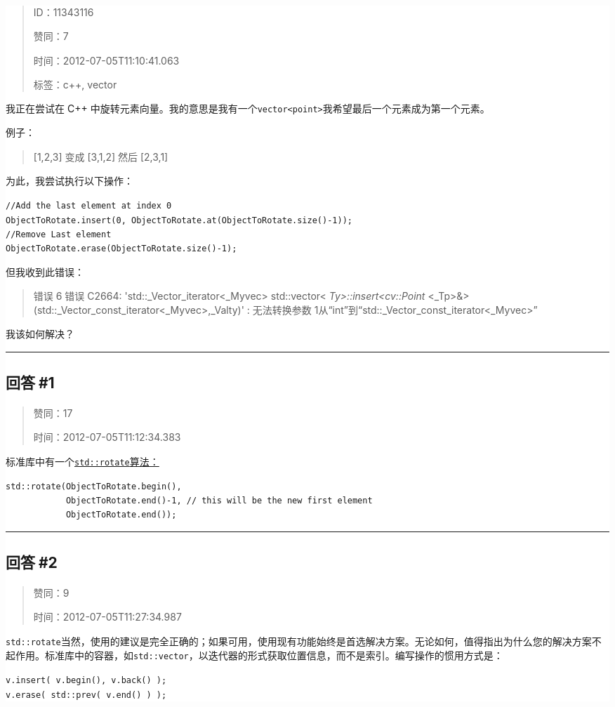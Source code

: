 > ID：11343116
> 
> 赞同：7
> 
> 时间：2012-07-05T11:10:41.063
> 
> 标签：c++, vector

我正在尝试在 C++ 中旋转元素向量。我的意思是我有一个`vector<point>`我希望最后一个元素成为第一个元素。

例子：

> [1,2,3] 变成 [3,1,2] 然后 [2,3,1]

为此，我尝试执行以下操作：

```
//Add the last element at index 0
ObjectToRotate.insert(0, ObjectToRotate.at(ObjectToRotate.size()-1));
//Remove Last element
ObjectToRotate.erase(ObjectToRotate.size()-1); 
```

但我收到此错误：

> 错误 6 错误 C2664: 'std::_Vector_iterator<_Myvec> std::vector< *Ty>::insert<cv::Point* <_Tp>&>(std::_Vector_const_iterator<_Myvec>,_Valty)' : 无法转换参数 1从“int”到“std::_Vector_const_iterator<_Myvec>”

我该如何解决？

* * *

## 回答 #1

> 赞同：17
> 
> 时间：2012-07-05T11:12:34.383

标准库中有一个[`std::rotate`算法：](http://en.cppreference.com/w/cpp/algorithm/rotate)

```
std::rotate(ObjectToRotate.begin(),
            ObjectToRotate.end()-1, // this will be the new first element
            ObjectToRotate.end()); 
```

* * *

## 回答 #2

> 赞同：9
> 
> 时间：2012-07-05T11:27:34.987

`std::rotate`当然，使用的建议是完全正确的；如果可用，使用现有功能始终是首选解决方案。无论如何，值得指出为什么您的解决方案不起作用。标准库中的容器，如`std::vector`，以迭代器的形式获取位置信息，而不是索引。编写操作的惯用方式是：

```
v.insert( v.begin(), v.back() );
v.erase( std::prev( v.end() ) ); 
```
